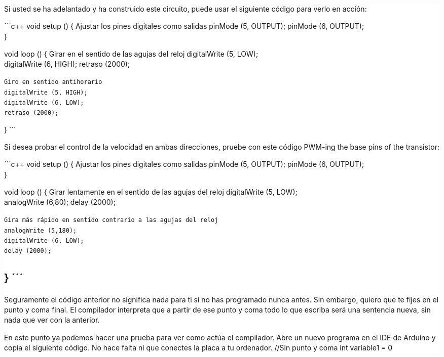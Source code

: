 
  Si usted se ha adelantado y ha construido este circuito, puede usar el siguiente código para verlo en acción:

´´´c++
  void setup () {
    Ajustar los pines digitales como salidas
    pinMode (5, OUTPUT);
    pinMode (6, OUTPUT);  
  }

  void loop () {
    Girar en el sentido de las agujas del reloj
    digitalWrite (5, LOW);   
    digitalWrite (6, HIGH);
    retraso (2000);

    Giro en sentido antihorario
    digitalWrite (5, HIGH);    
    digitalWrite (6, LOW);
    retraso (2000);              
  }
´´´

  Si desea probar el control de la velocidad en ambas direcciones, pruebe con este código PWM-ing the base pins of the transistor:

´´´c++
  void setup () {
    Ajustar los pines digitales como salidas
    pinMode (5, OUTPUT);
    pinMode (6, OUTPUT);  
  }

  void loop () {
    Girar lentamente en el sentido de las agujas del reloj
    digitalWrite (5, LOW);   
    analogWrite (6,80);
    delay (2000);

    Gira más rápido en sentido contrario a las agujas del reloj
    analogWrite (5,180);    
    digitalWrite (6, LOW);
    delay (2000);
  }
´´´
---


Seguramente el código anterior no significa nada para ti si no has programado nunca antes. Sin embargo, quiero que te fijes en el punto y coma final. El compilador interpreta que a partir de ese punto y coma todo lo que escriba será una sentencia nueva, sin nada que ver con la anterior.

En este punto ya podemos hacer una prueba para ver como actúa el compilador. Abre un nuevo programa en el IDE de Arduino y copia el siguiente código. No hace falta ni que conectes la placa a tu ordenador.
//Sin punto y coma
int variable1 = 0

